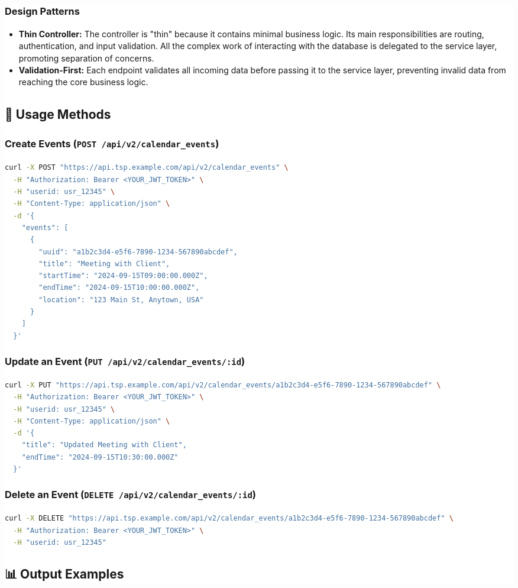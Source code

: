### Design Patterns
- **Thin Controller:** The controller is "thin" because it contains minimal business logic. Its main responsibilities are routing, authentication, and input validation. All the complex work of interacting with the database is delegated to the service layer, promoting separation of concerns.
- **Validation-First:** Each endpoint validates all incoming data before passing it to the service layer, preventing invalid data from reaching the core business logic.

## 🚀 Usage Methods

### Create Events (`POST /api/v2/calendar_events`)
```bash
curl -X POST "https://api.tsp.example.com/api/v2/calendar_events" \
  -H "Authorization: Bearer <YOUR_JWT_TOKEN>" \
  -H "userid: usr_12345" \
  -H "Content-Type: application/json" \
  -d '{
    "events": [
      {
        "uuid": "a1b2c3d4-e5f6-7890-1234-567890abcdef",
        "title": "Meeting with Client",
        "startTime": "2024-09-15T09:00:00.000Z",
        "endTime": "2024-09-15T10:00:00.000Z",
        "location": "123 Main St, Anytown, USA"
      }
    ]
  }'
```

### Update an Event (`PUT /api/v2/calendar_events/:id`)
```bash
curl -X PUT "https://api.tsp.example.com/api/v2/calendar_events/a1b2c3d4-e5f6-7890-1234-567890abcdef" \
  -H "Authorization: Bearer <YOUR_JWT_TOKEN>" \
  -H "userid: usr_12345" \
  -H "Content-Type: application/json" \
  -d '{
    "title": "Updated Meeting with Client",
    "endTime": "2024-09-15T10:30:00.000Z"
  }'
```

### Delete an Event (`DELETE /api/v2/calendar_events/:id`)
```bash
curl -X DELETE "https://api.tsp.example.com/api/v2/calendar_events/a1b2c3d4-e5f6-7890-1234-567890abcdef" \
  -H "Authorization: Bearer <YOUR_JWT_TOKEN>" \
  -H "userid: usr_12345"
```

## 📊 Output Examples
